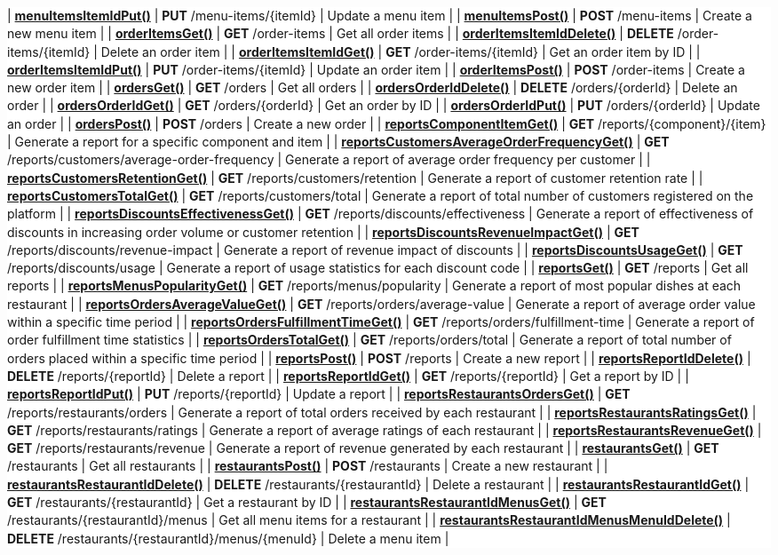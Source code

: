 | [**menuItemsItemIdPut()**](DefaultApi.md#menuItemsItemIdPut) | **PUT** /menu-items/{itemId} | Update a menu item |
| [**menuItemsPost()**](DefaultApi.md#menuItemsPost) | **POST** /menu-items | Create a new menu item |
| [**orderItemsGet()**](DefaultApi.md#orderItemsGet) | **GET** /order-items | Get all order items |
| [**orderItemsItemIdDelete()**](DefaultApi.md#orderItemsItemIdDelete) | **DELETE** /order-items/{itemId} | Delete an order item |
| [**orderItemsItemIdGet()**](DefaultApi.md#orderItemsItemIdGet) | **GET** /order-items/{itemId} | Get an order item by ID |
| [**orderItemsItemIdPut()**](DefaultApi.md#orderItemsItemIdPut) | **PUT** /order-items/{itemId} | Update an order item |
| [**orderItemsPost()**](DefaultApi.md#orderItemsPost) | **POST** /order-items | Create a new order item |
| [**ordersGet()**](DefaultApi.md#ordersGet) | **GET** /orders | Get all orders |
| [**ordersOrderIdDelete()**](DefaultApi.md#ordersOrderIdDelete) | **DELETE** /orders/{orderId} | Delete an order |
| [**ordersOrderIdGet()**](DefaultApi.md#ordersOrderIdGet) | **GET** /orders/{orderId} | Get an order by ID |
| [**ordersOrderIdPut()**](DefaultApi.md#ordersOrderIdPut) | **PUT** /orders/{orderId} | Update an order |
| [**ordersPost()**](DefaultApi.md#ordersPost) | **POST** /orders | Create a new order |
| [**reportsComponentItemGet()**](DefaultApi.md#reportsComponentItemGet) | **GET** /reports/{component}/{item} | Generate a report for a specific component and item |
| [**reportsCustomersAverageOrderFrequencyGet()**](DefaultApi.md#reportsCustomersAverageOrderFrequencyGet) | **GET** /reports/customers/average-order-frequency | Generate a report of average order frequency per customer |
| [**reportsCustomersRetentionGet()**](DefaultApi.md#reportsCustomersRetentionGet) | **GET** /reports/customers/retention | Generate a report of customer retention rate |
| [**reportsCustomersTotalGet()**](DefaultApi.md#reportsCustomersTotalGet) | **GET** /reports/customers/total | Generate a report of total number of customers registered on the platform |
| [**reportsDiscountsEffectivenessGet()**](DefaultApi.md#reportsDiscountsEffectivenessGet) | **GET** /reports/discounts/effectiveness | Generate a report of effectiveness of discounts in increasing order volume or customer retention |
| [**reportsDiscountsRevenueImpactGet()**](DefaultApi.md#reportsDiscountsRevenueImpactGet) | **GET** /reports/discounts/revenue-impact | Generate a report of revenue impact of discounts |
| [**reportsDiscountsUsageGet()**](DefaultApi.md#reportsDiscountsUsageGet) | **GET** /reports/discounts/usage | Generate a report of usage statistics for each discount code |
| [**reportsGet()**](DefaultApi.md#reportsGet) | **GET** /reports | Get all reports |
| [**reportsMenusPopularityGet()**](DefaultApi.md#reportsMenusPopularityGet) | **GET** /reports/menus/popularity | Generate a report of most popular dishes at each restaurant |
| [**reportsOrdersAverageValueGet()**](DefaultApi.md#reportsOrdersAverageValueGet) | **GET** /reports/orders/average-value | Generate a report of average order value within a specific time period |
| [**reportsOrdersFulfillmentTimeGet()**](DefaultApi.md#reportsOrdersFulfillmentTimeGet) | **GET** /reports/orders/fulfillment-time | Generate a report of order fulfillment time statistics |
| [**reportsOrdersTotalGet()**](DefaultApi.md#reportsOrdersTotalGet) | **GET** /reports/orders/total | Generate a report of total number of orders placed within a specific time period |
| [**reportsPost()**](DefaultApi.md#reportsPost) | **POST** /reports | Create a new report |
| [**reportsReportIdDelete()**](DefaultApi.md#reportsReportIdDelete) | **DELETE** /reports/{reportId} | Delete a report |
| [**reportsReportIdGet()**](DefaultApi.md#reportsReportIdGet) | **GET** /reports/{reportId} | Get a report by ID |
| [**reportsReportIdPut()**](DefaultApi.md#reportsReportIdPut) | **PUT** /reports/{reportId} | Update a report |
| [**reportsRestaurantsOrdersGet()**](DefaultApi.md#reportsRestaurantsOrdersGet) | **GET** /reports/restaurants/orders | Generate a report of total orders received by each restaurant |
| [**reportsRestaurantsRatingsGet()**](DefaultApi.md#reportsRestaurantsRatingsGet) | **GET** /reports/restaurants/ratings | Generate a report of average ratings of each restaurant |
| [**reportsRestaurantsRevenueGet()**](DefaultApi.md#reportsRestaurantsRevenueGet) | **GET** /reports/restaurants/revenue | Generate a report of revenue generated by each restaurant |
| [**restaurantsGet()**](DefaultApi.md#restaurantsGet) | **GET** /restaurants | Get all restaurants |
| [**restaurantsPost()**](DefaultApi.md#restaurantsPost) | **POST** /restaurants | Create a new restaurant |
| [**restaurantsRestaurantIdDelete()**](DefaultApi.md#restaurantsRestaurantIdDelete) | **DELETE** /restaurants/{restaurantId} | Delete a restaurant |
| [**restaurantsRestaurantIdGet()**](DefaultApi.md#restaurantsRestaurantIdGet) | **GET** /restaurants/{restaurantId} | Get a restaurant by ID |
| [**restaurantsRestaurantIdMenusGet()**](DefaultApi.md#restaurantsRestaurantIdMenusGet) | **GET** /restaurants/{restaurantId}/menus | Get all menu items for a restaurant |
| [**restaurantsRestaurantIdMenusMenuIdDelete()**](DefaultApi.md#restaurantsRestaurantIdMenusMenuIdDelete) | **DELETE** /restaurants/{restaurantId}/menus/{menuId} | Delete a menu item |